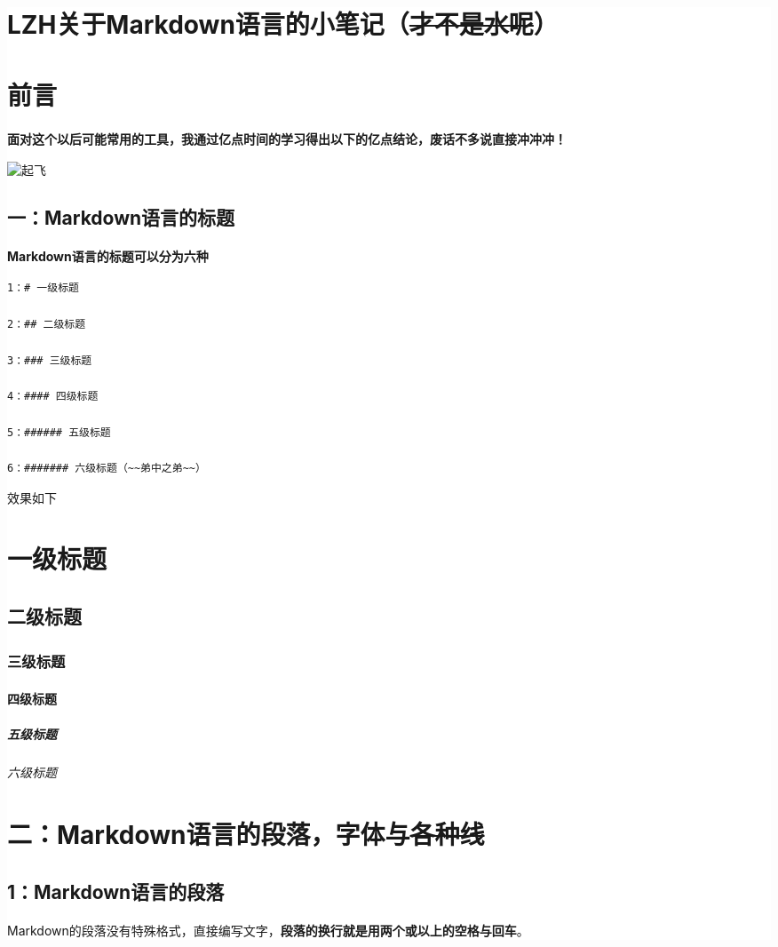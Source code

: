 

# LZH关于Markdown语言的小笔记（~~才不是水呢~~）

# 前言

**面对这个以后可能常用的工具，我通过亿点时间的学习得出以下的亿点结论，废话不多说直接冲冲冲！**

![起飞](https://timgsa.baidu.com/timg?image&quality=80&size=b9999_10000&sec=1604565269342&di=996c1d05b21b69a0f1da7232cbf86fdc&imgtype=0&src=http%3A%2F%2Fimg2020.cnblogs.com%2Fblog%2F2153392%2F202009%2F2153392-20200929155844245-56070309.jpg) 

## 一：Markdown语言的标题

**Markdown语言的标题可以分为六种**

```markdown
1：# 一级标题

2：## 二级标题

3：### 三级标题

4：#### 四级标题

5：###### 五级标题

6：####### 六级标题（~~弟中之弟~~）
```

效果如下

# 一级标题

## 二级标题

### 三级标题

#### 四级标题

##### 五级标题

###### 六级标题



# 二：Markdown语言的段落，字体与~~各种线~~

## 1：Markdown语言的段落

Markdown的段落没有特殊格式，直接编写文字，**段落的换行就是用两个或以上的空格与回车**。
